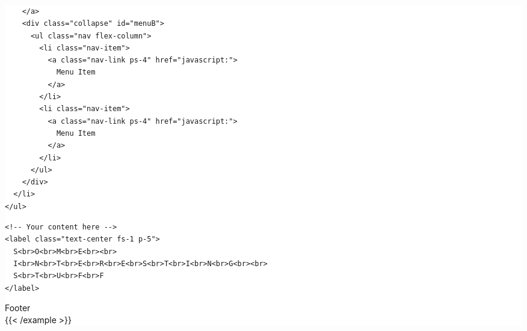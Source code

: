         </a>
        <div class="collapse" id="menuB">
          <ul class="nav flex-column">
            <li class="nav-item">
              <a class="nav-link ps-4" href="javascript:">
                Menu Item
              </a>
            </li>
            <li class="nav-item">
              <a class="nav-link ps-4" href="javascript:">
                Menu Item
              </a>
            </li>
          </ul>
        </div>
      </li>
    </ul>
  </div>
</aside>


<div class="offcanvas-pushed-content">
  <div class="container-fluid p-2">

    <!-- Your content here -->
    <label class="text-center fs-1 p-5">
      S<br>O<br>M<br>E<br><br>
      I<br>N<br>T<br>E<br>R<br>E<br>S<br>T<br>I<br>N<br>G<br><br>
      S<br>T<br>U<br>F<br>F
    </label>
  </div>

  
  <footer class="border-top border-3 p-3">
    Footer
  </footer>
</div>


<script src="https://cdn.jsdelivr.net/npm/@popperjs/core@2.10.2/dist/umd/popper.min.js"
        integrity="sha384-7+zCNj/IqJ95wo16oMtfsKbZ9ccEh31eOz1HGyDuCQ6wgnyJNSYdrPa03rtR1zdB"
        crossorigin="anonymous"></script>


<script src="https://cdn.jsdelivr.net/npm/@materialstyle/materialstyle@3.1.1/dist/js/materialstyle.min.js"></script>

</body>
</html>
{{< /example >}}
